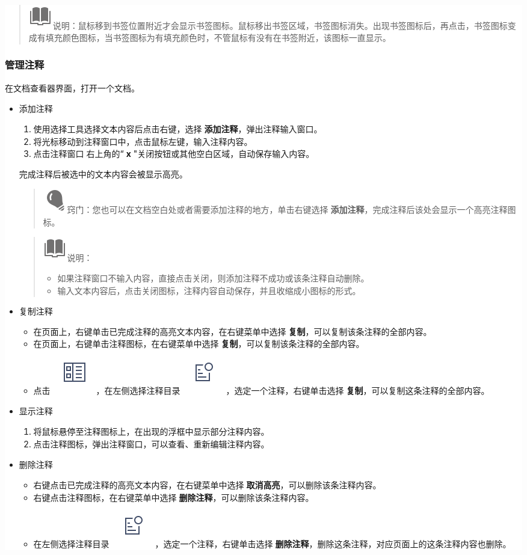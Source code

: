    > ![notes](icon/notes.svg)说明：鼠标移到书签位置附近才会显示书签图标。鼠标移出书签区域，书签图标消失。出现书签图标后，再点击，书签图标变成有填充颜色图标，当书签图标为有填充颜色时，不管鼠标有没有在书签附近，该图标一直显示。

### 管理注释

在文档查看器界面，打开一个文档。

- 添加注释

   1.  使用选择工具选择文本内容后点击右键，选择 **添加注释**，弹出注释输入窗口。
   2.  将光标移动到注释窗口中，点击鼠标左键，输入注释内容。
   3.  点击注释窗口 右上角的“ **x** "关闭按钮或其他空白区域，自动保存输入内容。
   
   完成注释后被选中的文本内容会被显示高亮。

   > ![tips](icon/tips.svg)窍门：您也可以在文档空白处或者需要添加注释的地方，单击右键选择 **添加注释**，完成注释后该处会显示一个高亮注释图标。

   > ![notes](icon/notes.svg)说明：
   > * 如果注释窗口不输入内容，直接点击关闭，则添加注释不成功或该条注释自动删除。
   > * 输入文本内容后，点击关闭图标，注释内容自动保存，并且收缩成小图标的形式。

- 复制注释
   -  在页面上，右键单击已完成注释的高亮文本内容，在右键菜单中选择 **复制**，可以复制该条注释的全部内容。
   -  在页面上，右键单击注释图标，在右键菜单中选择 **复制**，可以复制该条注释的全部内容。
   -  点击 ![menu](icon/thumbnail_normal_light.svg)，在左侧选择注释目录 ![view](icon/comments_normal_light.svg)，选定一个注释，右键单击选择 **复制**，可以复制这条注释的全部内容。

- 显示注释  
   1.  将鼠标悬停至注释图标上，在出现的浮框中显示部分注释内容。
   2.  点击注释图标，弹出注释窗口，可以查看、重新编辑注释内容。

- 删除注释
   - 右键点击已完成注释的高亮文本内容，在右键菜单中选择 **取消高亮**，可以删除该条注释内容。
   - 右键点击注释图标，在右键菜单中选择 **删除注释**，可以删除该条注释内容。
   - 在左侧选择注释目录 ![view](icon/comments_normal_light.svg)，选定一个注释，右键单击选择 **删除注释**，删除这条注释，对应页面上的这条注释内容也删除。

